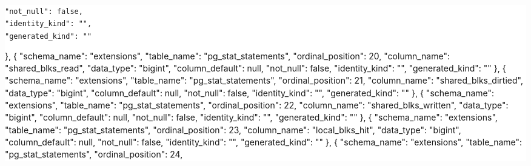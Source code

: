     "not_null": false,
    "identity_kind": "",
    "generated_kind": ""
  },
  {
    "schema_name": "extensions",
    "table_name": "pg_stat_statements",
    "ordinal_position": 20,
    "column_name": "shared_blks_read",
    "data_type": "bigint",
    "column_default": null,
    "not_null": false,
    "identity_kind": "",
    "generated_kind": ""
  },
  {
    "schema_name": "extensions",
    "table_name": "pg_stat_statements",
    "ordinal_position": 21,
    "column_name": "shared_blks_dirtied",
    "data_type": "bigint",
    "column_default": null,
    "not_null": false,
    "identity_kind": "",
    "generated_kind": ""
  },
  {
    "schema_name": "extensions",
    "table_name": "pg_stat_statements",
    "ordinal_position": 22,
    "column_name": "shared_blks_written",
    "data_type": "bigint",
    "column_default": null,
    "not_null": false,
    "identity_kind": "",
    "generated_kind": ""
  },
  {
    "schema_name": "extensions",
    "table_name": "pg_stat_statements",
    "ordinal_position": 23,
    "column_name": "local_blks_hit",
    "data_type": "bigint",
    "column_default": null,
    "not_null": false,
    "identity_kind": "",
    "generated_kind": ""
  },
  {
    "schema_name": "extensions",
    "table_name": "pg_stat_statements",
    "ordinal_position": 24,

